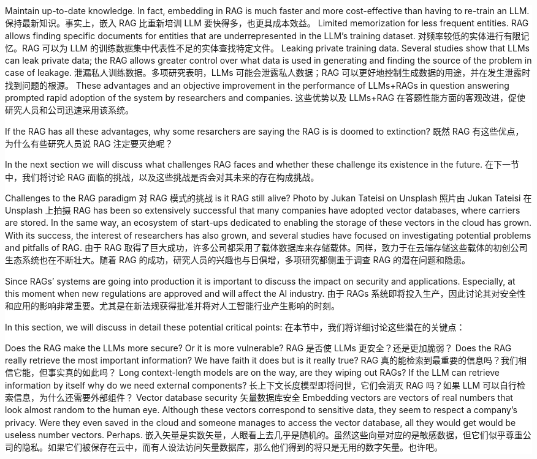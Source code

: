 Maintain up-to-date knowledge. In fact, embedding in RAG is much faster and more cost-effective than having to re-train an LLM.
保持最新知识。事实上，嵌入 RAG 比重新培训 LLM 要快得多，也更具成本效益。
Limited memorization for less frequent entities. RAG allows finding specific documents for entities that are underrepresented in the LLM’s training dataset.
对频率较低的实体进行有限记忆。RAG 可以为 LLM 的训练数据集中代表性不足的实体查找特定文件。
Leaking private training data. Several studies show that LLMs can leak private data; the RAG allows greater control over what data is used in generating and finding the source of the problem in case of leakage.
泄漏私人训练数据。多项研究表明，LLMs 可能会泄露私人数据；RAG 可以更好地控制生成数据的用途，并在发生泄露时找到问题的根源。
These advantages and an objective improvement in the performance of LLMs+RAGs in question answering prompted rapid adoption of the system by researchers and companies.
这些优势以及 LLMs+RAG 在答题性能方面的客观改进，促使研究人员和公司迅速采用该系统。

If the RAG has all these advantages, why some resarchers are saying the RAG is is doomed to extinction?
既然 RAG 有这些优点，为什么有些研究人员说 RAG 注定要灭绝呢？

In the next section we will discuss what challenges RAG faces and whether these challenge its existence in the future.
在下一节中，我们将讨论 RAG 面临的挑战，以及这些挑战是否会对其未来的存在构成挑战。

Challenges to the RAG paradigm
对 RAG 模式的挑战
is it RAG still alive?
Photo by Jukan Tateisi on Unsplash
照片由 Jukan Tateisi 在 Unsplash 上拍摄
RAG has been so extensively successful that many companies have adopted vector databases, where carriers are stored. In the same way, an ecosystem of start-ups dedicated to enabling the storage of these vectors in the cloud has grown. With its success, the interest of researchers has also grown, and several studies have focused on investigating potential problems and pitfalls of RAG.
由于 RAG 取得了巨大成功，许多公司都采用了载体数据库来存储载体。同样，致力于在云端存储这些载体的初创公司生态系统也在不断壮大。随着 RAG 的成功，研究人员的兴趣也与日俱增，多项研究都侧重于调查 RAG 的潜在问题和隐患。

Since RAGs’ systems are going into production it is important to discuss the impact on security and applications. Especially, at this moment when new regulations are approved and will affect the AI industry.
由于 RAGs 系统即将投入生产，因此讨论其对安全性和应用的影响非常重要。尤其是在新法规获得批准并将对人工智能行业产生影响的时刻。

In this section, we will discuss in detail these potential critical points:
在本节中，我们将详细讨论这些潜在的关键点：

Does the RAG make the LLMs more secure? Or it is more vulnerable?
RAG 是否使 LLMs 更安全？还是更加脆弱？
Does the RAG really retrieve the most important information? We have faith it does but is it really true?
RAG 真的能检索到最重要的信息吗？我们相信它能，但事实真的如此吗？
Long context-length models are on the way, are they wiping out RAGs? If the LLM can retrieve information by itself why do we need external components?
长上下文长度模型即将问世，它们会消灭 RAG 吗？如果 LLM 可以自行检索信息，为什么还需要外部组件？
Vector database security 矢量数据库安全
Embedding vectors are vectors of real numbers that look almost random to the human eye. Although these vectors correspond to sensitive data, they seem to respect a company’s privacy. Were they even saved in the cloud and someone manages to access the vector database, all they would get would be useless number vectors. Perhaps.
嵌入矢量是实数矢量，人眼看上去几乎是随机的。虽然这些向量对应的是敏感数据，但它们似乎尊重公司的隐私。如果它们被保存在云中，而有人设法访问矢量数据库，那么他们得到的将只是无用的数字矢量。也许吧。
